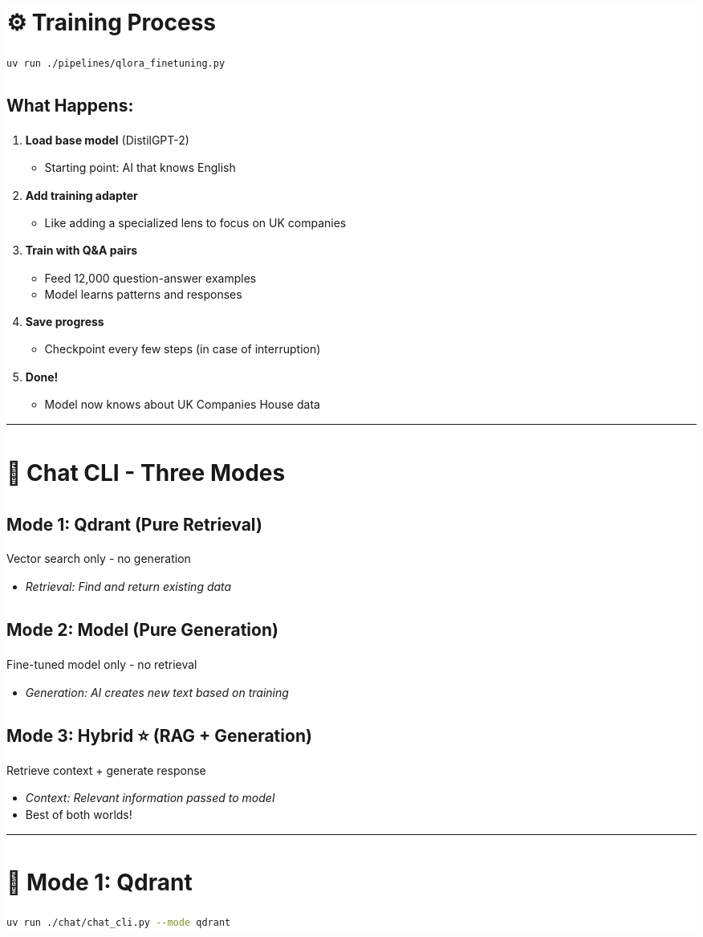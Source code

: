 
# ⚙️ Training Process

```bash
uv run ./pipelines/qlora_finetuning.py
```

## What Happens:

1. **Load base model** (DistilGPT-2)
   - Starting point: AI that knows English

2. **Add training adapter**
   - Like adding a specialized lens to focus on UK companies

3. **Train with Q&A pairs**
   - Feed 12,000 question-answer examples
   - Model learns patterns and responses

4. **Save progress**
   - Checkpoint every few steps (in case of interruption)

5. **Done!**
   - Model now knows about UK Companies House data

---

# 💬 Chat CLI - Three Modes

## Mode 1: Qdrant (Pure Retrieval)
Vector search only - no generation
- *Retrieval: Find and return existing data*

## Mode 2: Model (Pure Generation)
Fine-tuned model only - no retrieval
- *Generation: AI creates new text based on training*

## Mode 3: Hybrid ⭐ (RAG + Generation)
Retrieve context + generate response
- *Context: Relevant information passed to model*
- Best of both worlds!

---

# 🔹 Mode 1: Qdrant

```bash
uv run ./chat/chat_cli.py --mode qdrant
```
